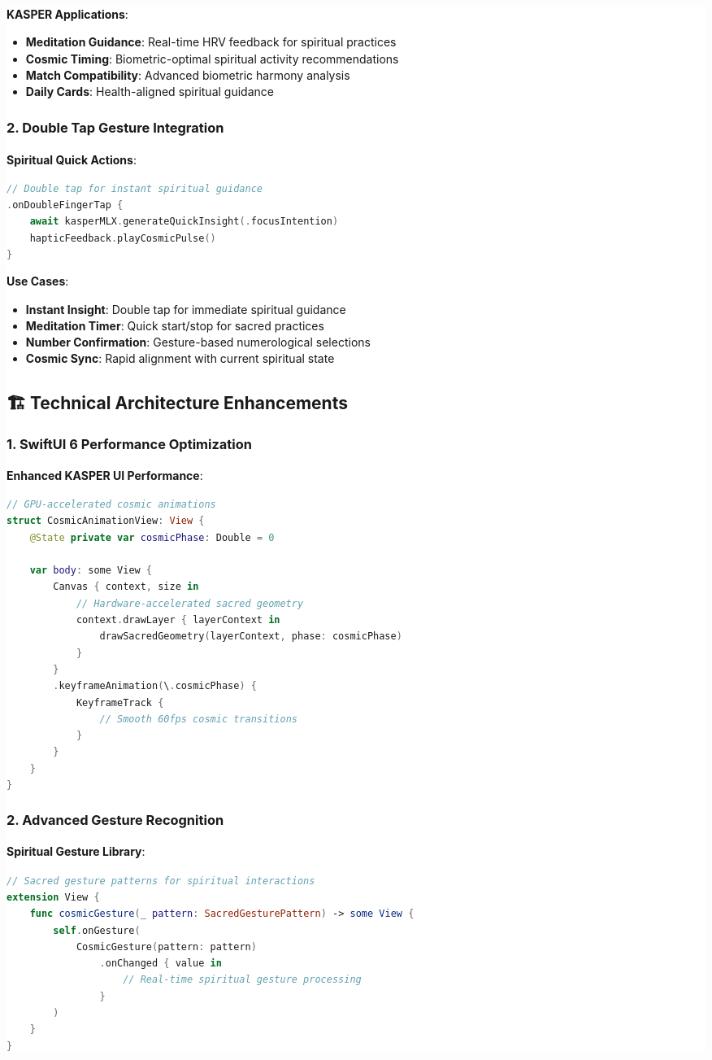 **KASPER Applications**:
- **Meditation Guidance**: Real-time HRV feedback for spiritual practices
- **Cosmic Timing**: Biometric-optimal spiritual activity recommendations
- **Match Compatibility**: Advanced biometric harmony analysis
- **Daily Cards**: Health-aligned spiritual guidance

### 2. Double Tap Gesture Integration

**Spiritual Quick Actions**:
```swift
// Double tap for instant spiritual guidance
.onDoubleFingerTap {
    await kasperMLX.generateQuickInsight(.focusIntention)
    hapticFeedback.playCosmicPulse()
}
```

**Use Cases**:
- **Instant Insight**: Double tap for immediate spiritual guidance
- **Meditation Timer**: Quick start/stop for sacred practices
- **Number Confirmation**: Gesture-based numerological selections
- **Cosmic Sync**: Rapid alignment with current spiritual state

## 🏗️ Technical Architecture Enhancements

### 1. SwiftUI 6 Performance Optimization

**Enhanced KASPER UI Performance**:
```swift
// GPU-accelerated cosmic animations
struct CosmicAnimationView: View {
    @State private var cosmicPhase: Double = 0
    
    var body: some View {
        Canvas { context, size in
            // Hardware-accelerated sacred geometry
            context.drawLayer { layerContext in
                drawSacredGeometry(layerContext, phase: cosmicPhase)
            }
        }
        .keyframeAnimation(\.cosmicPhase) {
            KeyframeTrack {
                // Smooth 60fps cosmic transitions
            }
        }
    }
}
```

### 2. Advanced Gesture Recognition

**Spiritual Gesture Library**:
```swift
// Sacred gesture patterns for spiritual interactions
extension View {
    func cosmicGesture(_ pattern: SacredGesturePattern) -> some View {
        self.onGesture(
            CosmicGesture(pattern: pattern)
                .onChanged { value in
                    // Real-time spiritual gesture processing
                }
        )
    }
}
```
